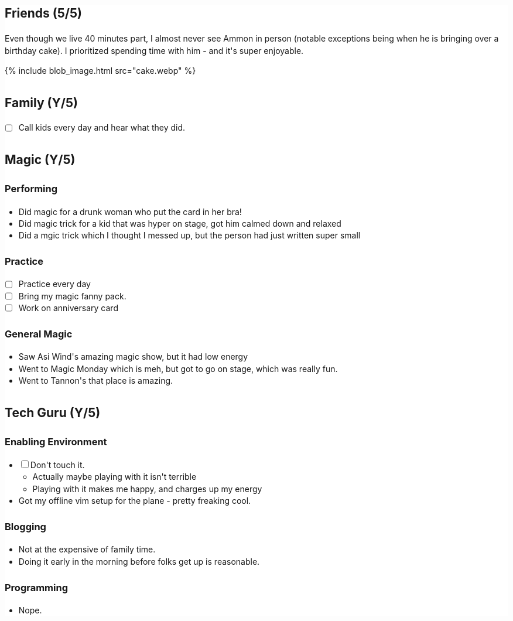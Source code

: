 


## Friends (5/5)

Even though we live 40 minutes part, I almost never see Ammon in person (notable exceptions being when he is bringing over a birthday cake). I prioritized spending time with him - and it's super enjoyable.

{% include blob_image.html src="cake.webp" %}

## Family (Y/5)

- ☐ Call kids every day and hear what they did.

## Magic (Y/5)

### Performing

- Did magic for a drunk woman who put the card in her bra!
- Did magic trick for a kid that was hyper on stage, got him calmed down and relaxed
- Did a mgic trick which I thought I messed up, but the person had just written super small

### Practice

- ☐ Practice every day
- ☐ Bring my magic fanny pack.
- ☐ Work on anniversary card

### General Magic

- Saw Asi Wind's amazing magic show, but it had low energy
- Went to Magic Monday which is meh, but got to go on stage, which was really fun.
- Went to Tannon's that place is amazing.

## Tech Guru (Y/5)

### Enabling Environment

- ☐ Don't touch it.
  - Actually maybe playing with it isn't terrible
  - Playing with it makes me happy, and charges up my energy
- Got my offline vim setup for the plane - pretty freaking cool.

### Blogging

- Not at the expensive of family time.
- Doing it early in the morning before folks get up is reasonable.

### Programming

- Nope.

